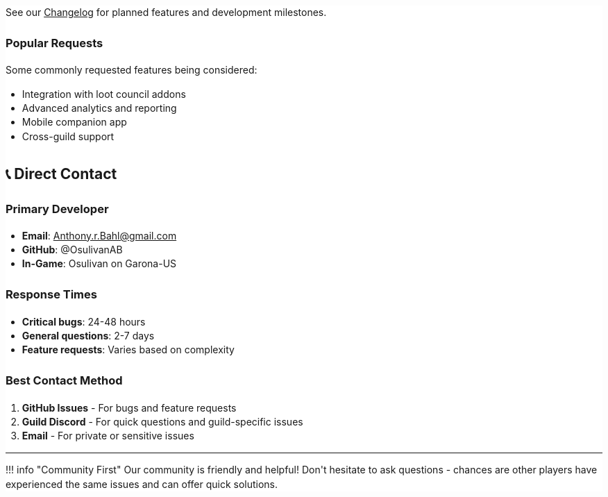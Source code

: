 See our [Changelog](changelog.md) for planned features and development milestones.

### Popular Requests

Some commonly requested features being considered:
- Integration with loot council addons
- Advanced analytics and reporting
- Mobile companion app
- Cross-guild support

## 📞 Direct Contact

### Primary Developer
- **Email**: Anthony.r.Bahl@gmail.com
- **GitHub**: @OsulivanAB
- **In-Game**: Osulivan on Garona-US

### Response Times
- **Critical bugs**: 24-48 hours
- **General questions**: 2-7 days
- **Feature requests**: Varies based on complexity

### Best Contact Method
1. **GitHub Issues** - For bugs and feature requests
2. **Guild Discord** - For quick questions and guild-specific issues
3. **Email** - For private or sensitive issues

---

!!! info "Community First"
    Our community is friendly and helpful! Don't hesitate to ask questions - chances are other players have experienced the same issues and can offer quick solutions.
